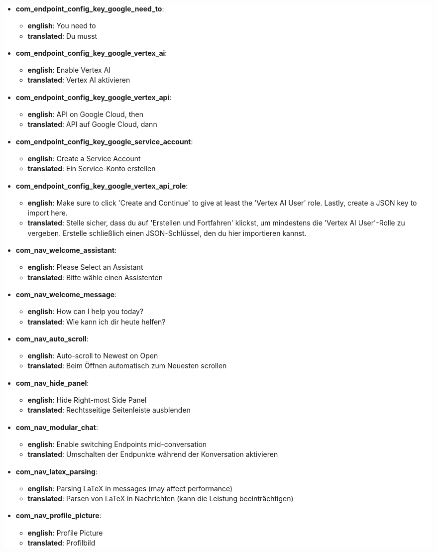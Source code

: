 - **com_endpoint_config_key_google_need_to**:

  - **english**: You need to
  - **translated**: Du musst

- **com_endpoint_config_key_google_vertex_ai**:

  - **english**: Enable Vertex AI
  - **translated**: Vertex AI aktivieren

- **com_endpoint_config_key_google_vertex_api**:

  - **english**: API on Google Cloud, then
  - **translated**: API auf Google Cloud, dann

- **com_endpoint_config_key_google_service_account**:

  - **english**: Create a Service Account
  - **translated**: Ein Service-Konto erstellen

- **com_endpoint_config_key_google_vertex_api_role**:

  - **english**: Make sure to click 'Create and Continue' to give at least the 'Vertex AI User' role. Lastly, create a JSON key to import here.
  - **translated**: Stelle sicher, dass du auf 'Erstellen und Fortfahren' klickst, um mindestens die 'Vertex AI User'-Rolle zu vergeben. Erstelle schließlich einen JSON-Schlüssel, den du hier importieren kannst.

- **com_nav_welcome_assistant**:

  - **english**: Please Select an Assistant
  - **translated**: Bitte wähle einen Assistenten

- **com_nav_welcome_message**:

  - **english**: How can I help you today?
  - **translated**: Wie kann ich dir heute helfen?

- **com_nav_auto_scroll**:

  - **english**: Auto-scroll to Newest on Open
  - **translated**: Beim Öffnen automatisch zum Neuesten scrollen

- **com_nav_hide_panel**:

  - **english**: Hide Right-most Side Panel
  - **translated**: Rechtsseitige Seitenleiste ausblenden

- **com_nav_modular_chat**:

  - **english**: Enable switching Endpoints mid-conversation
  - **translated**: Umschalten der Endpunkte während der Konversation aktivieren

- **com_nav_latex_parsing**:

  - **english**: Parsing LaTeX in messages (may affect performance)
  - **translated**: Parsen von LaTeX in Nachrichten (kann die Leistung beeinträchtigen)

- **com_nav_profile_picture**:

  - **english**: Profile Picture
  - **translated**: Profilbild
